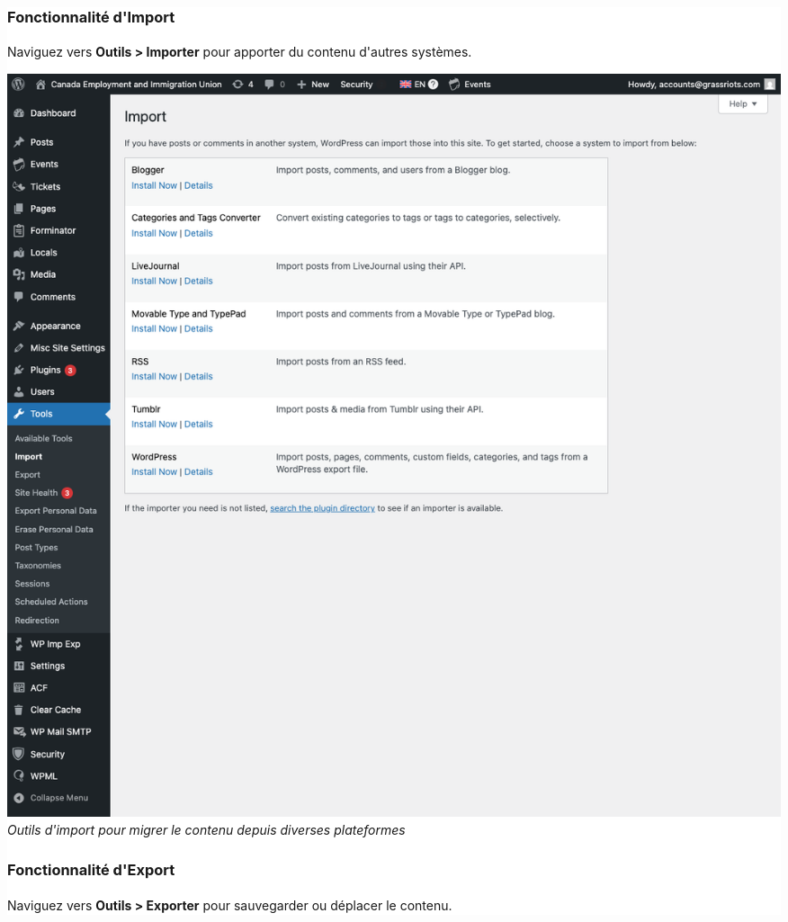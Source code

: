 ### **Fonctionnalité d'Import**

Naviguez vers **Outils > Importer** pour apporter du contenu d'autres systèmes.

![Page d'Import](https://raw.githubusercontent.com/grassriots/ceiu-wordpress-guide/main/screenshots/section-14_02_import-page.png)
*Outils d'import pour migrer le contenu depuis diverses plateformes*

### **Fonctionnalité d'Export**

Naviguez vers **Outils > Exporter** pour sauvegarder ou déplacer le contenu.
